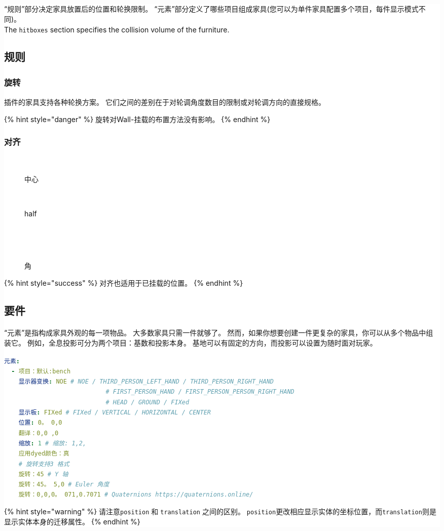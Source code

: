 “规则”部分决定家具放置后的位置和轮换限制。 “元素”部分定义了哪些项目组成家具(您可以为单件家具配置多个项目，每件显示模式不同)。 \
The `hitboxes` section specifies the collision volume of the furniture.

## 规则

### 旋转

插件的家具支持各种轮换方案。 它们之间的差别在于对轮调角度数目的限制或对轮调方向的直接规格。

{% hint style="danger" %}
旋转对Wall-挂载的布置方法没有影响。
{% endhint %}

### 对齐

<figure><img src="https://content.gitbook.com/content/OgvQ1fEJPROp7131PPlK/blobs/36xb0WeQSH45cr7iSVz6/image.png" alt="" width="375"><figcaption><p>中心</p></figcaption></figure>

<figure><img src="https://content.gitbook.com/content/OgvQ1fEJPROp7131PPlK/blobs/F7HhjgTtxdk3wIucZwqy/image.png" alt="" width="375"><figcaption><p>half</p></figcaption></figure>

<figure><img src="https://content.gitbook.com/content/OgvQ1fEJPROp7131PPlK/blobs/k4jaenbMWri8AKqaiCPb/image.png" alt="" width="375"><figcaption><p><p></p></figcaption></figure>

<figure><img src="https://content.gitbook.com/content/OgvQ1fEJPROp7131PPlK/blobs/q0lwi6Z0jqkueQMDoiHD/image.png" alt="" width="375"><figcaption><p>角</p></figcaption></figure>

{% hint style="success" %}
对齐也适用于已挂载的位置。
{% endhint %}

## 要件

“元素”是指构成家具外观的每一项物品。 大多数家具只需一件就够了。 然而，如果你想要创建一件更复杂的家具，你可以从多个物品中组装它。 例如，全息投影可分为两个项目：基数和投影本身。 基地可以有固定的方向，而投影可以设置为随时面对玩家。

```yaml
元素:
  - 项目：默认:bench
    显示器变换: NOE # NOE / THIRD_PERSON_LEFT_HAND / THIRD_PERSON_RIGHT_HAND
                            # FIRST_PERSON_HAND / FIRST_PERSON_PERSON_RIGHT_HAND
                            # HEAD / GROUND / FIXed
    显示板: FIXed # FIXed / VERTICAL / HORIZONTAL / CENTER
    位置: 0。 0,0
    翻译：0,0 ,0
    缩放: 1 # 缩放: 1,2,
    应用dyed颜色：真
    # 旋转支持3 格式
    旋转：45 # Y 轴
    旋转：45。 5,0 # Euler 角度
    旋转：0,0,0。 071,0.7071 # Quaternions https://quaternions.online/
```

{% hint style="warning" %}
请注意`position` 和 `translation` 之间的区别。 `position`更改相应显示实体的坐标位置，而`translation`则是显示实体本身的迁移属性。
{% endhint %}
